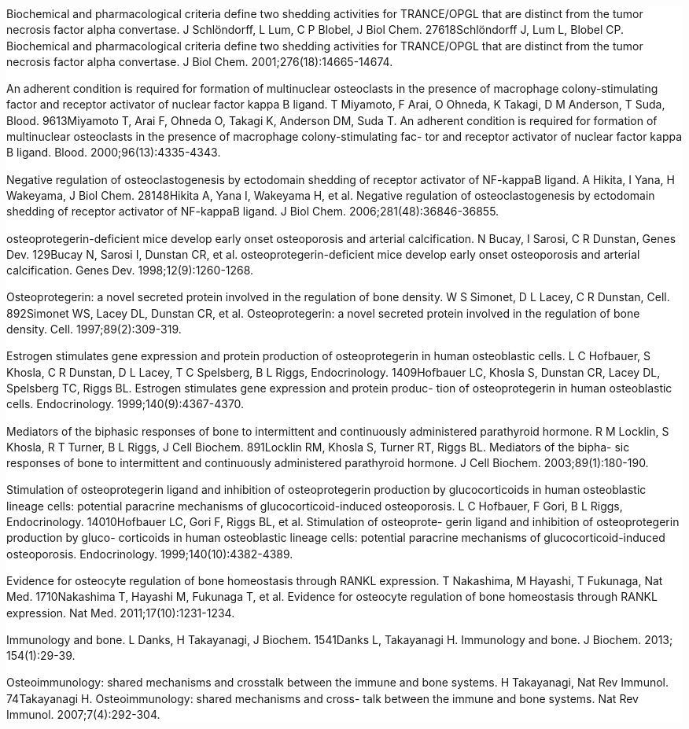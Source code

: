Biochemical and pharmacological criteria define two shedding activities for TRANCE/OPGL that are distinct from the tumor necrosis factor alpha convertase. J Schlöndorff, L Lum, C P Blobel, J Biol Chem. 27618Schlöndorff J, Lum L, Blobel CP. Biochemical and pharmacological criteria define two shedding activities for TRANCE/OPGL that are distinct from the tumor necrosis factor alpha convertase. J Biol Chem. 2001;276(18):14665-14674.

An adherent condition is required for formation of multinuclear osteoclasts in the presence of macrophage colony-stimulating factor and receptor activator of nuclear factor kappa B ligand. T Miyamoto, F Arai, O Ohneda, K Takagi, D M Anderson, T Suda, Blood. 9613Miyamoto T, Arai F, Ohneda O, Takagi K, Anderson DM, Suda T. An adherent condition is required for formation of multinuclear osteoclasts in the presence of macrophage colony-stimulating fac- tor and receptor activator of nuclear factor kappa B ligand. Blood. 2000;96(13):4335-4343.

Negative regulation of osteoclastogenesis by ectodomain shedding of receptor activator of NF-kappaB ligand. A Hikita, I Yana, H Wakeyama, J Biol Chem. 28148Hikita A, Yana I, Wakeyama H, et al. Negative regulation of osteoclastogenesis by ectodomain shedding of receptor activator of NF-kappaB ligand. J Biol Chem. 2006;281(48):36846-36855.

osteoprotegerin-deficient mice develop early onset osteoporosis and arterial calcification. N Bucay, I Sarosi, C R Dunstan, Genes Dev. 129Bucay N, Sarosi I, Dunstan CR, et al. osteoprotegerin-deficient mice develop early onset osteoporosis and arterial calcification. Genes Dev. 1998;12(9):1260-1268.

Osteoprotegerin: a novel secreted protein involved in the regulation of bone density. W S Simonet, D L Lacey, C R Dunstan, Cell. 892Simonet WS, Lacey DL, Dunstan CR, et al. Osteoprotegerin: a novel secreted protein involved in the regulation of bone density. Cell. 1997;89(2):309-319.

Estrogen stimulates gene expression and protein production of osteoprotegerin in human osteoblastic cells. L C Hofbauer, S Khosla, C R Dunstan, D L Lacey, T C Spelsberg, B L Riggs, Endocrinology. 1409Hofbauer LC, Khosla S, Dunstan CR, Lacey DL, Spelsberg TC, Riggs BL. Estrogen stimulates gene expression and protein produc- tion of osteoprotegerin in human osteoblastic cells. Endocrinology. 1999;140(9):4367-4370.

Mediators of the biphasic responses of bone to intermittent and continuously administered parathyroid hormone. R M Locklin, S Khosla, R T Turner, B L Riggs, J Cell Biochem. 891Locklin RM, Khosla S, Turner RT, Riggs BL. Mediators of the bipha- sic responses of bone to intermittent and continuously administered parathyroid hormone. J Cell Biochem. 2003;89(1):180-190.

Stimulation of osteoprotegerin ligand and inhibition of osteoprotegerin production by glucocorticoids in human osteoblastic lineage cells: potential paracrine mechanisms of glucocorticoid-induced osteoporosis. L C Hofbauer, F Gori, B L Riggs, Endocrinology. 14010Hofbauer LC, Gori F, Riggs BL, et al. Stimulation of osteoprote- gerin ligand and inhibition of osteoprotegerin production by gluco- corticoids in human osteoblastic lineage cells: potential paracrine mechanisms of glucocorticoid-induced osteoporosis. Endocrinology. 1999;140(10):4382-4389.

Evidence for osteocyte regulation of bone homeostasis through RANKL expression. T Nakashima, M Hayashi, T Fukunaga, Nat Med. 1710Nakashima T, Hayashi M, Fukunaga T, et al. Evidence for osteocyte regulation of bone homeostasis through RANKL expression. Nat Med. 2011;17(10):1231-1234.

Immunology and bone. L Danks, H Takayanagi, J Biochem. 1541Danks L, Takayanagi H. Immunology and bone. J Biochem. 2013; 154(1):29-39.

Osteoimmunology: shared mechanisms and crosstalk between the immune and bone systems. H Takayanagi, Nat Rev Immunol. 74Takayanagi H. Osteoimmunology: shared mechanisms and cross- talk between the immune and bone systems. Nat Rev Immunol. 2007;7(4):292-304.
